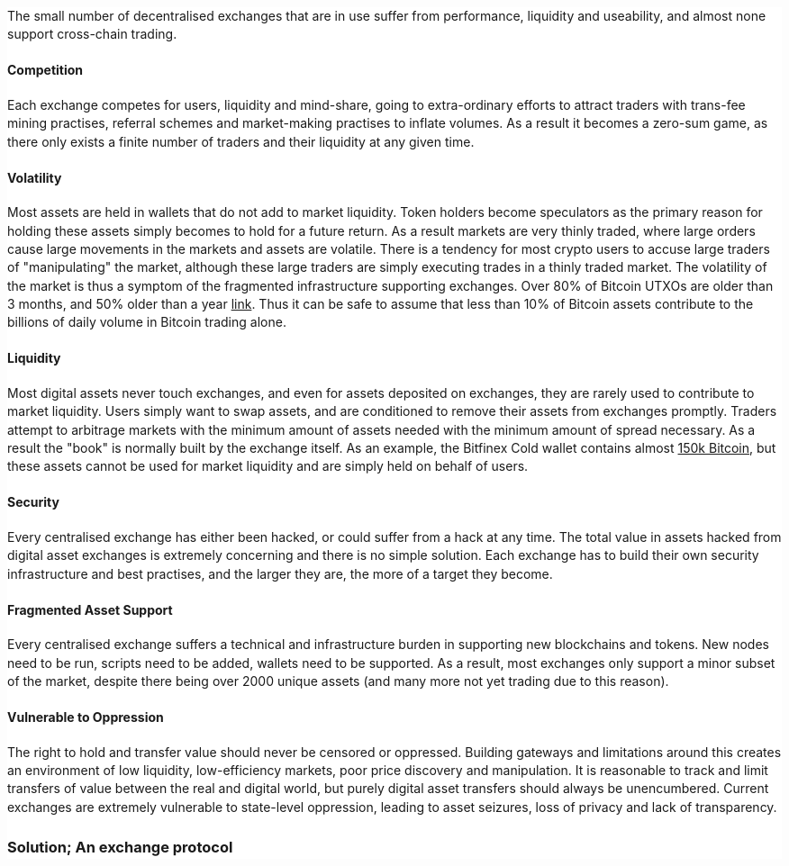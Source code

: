 The small number of decentralised exchanges that are in use suffer from performance, liquidity and useability, and almost none support cross-chain trading. 

#### Competition
Each exchange competes for users, liquidity and mind-share, going to extra-ordinary efforts to attract traders with trans-fee mining practises, referral schemes and market-making practises to inflate volumes. As a result it becomes a zero-sum game, as there only exists a finite number of traders and their liquidity at any given time. 

#### Volatility
Most assets are held in wallets that do not add to market liquidity. Token holders become speculators as the primary reason for holding these assets simply becomes to hold for a future return. As a result markets are very thinly traded, where large orders cause large movements in the markets and assets are volatile. There is a tendency for most crypto users to accuse large traders of "manipulating" the market, although these large traders are simply executing trades in a thinly traded market. The volatility of the market is thus a symptom of the fragmented infrastructure supporting exchanges.
Over 80% of Bitcoin UTXOs are older than 3 months, and 50% older than a year [link](https://coinsavage.com/content/2018/08/bitcoin-data-science-pt-2-the-geology-of-lost-coins/). Thus it can be safe to assume that less than 10% of Bitcoin assets contribute to the billions of daily volume in Bitcoin trading alone. 

#### Liquidity
Most digital assets never touch exchanges, and even for assets deposited on exchanges, they are rarely used to contribute to market liquidity. Users simply want to swap assets, and are conditioned to remove their assets from exchanges promptly. Traders attempt to arbitrage markets with the minimum amount of assets needed with the minimum amount of spread necessary. As a result the "book" is normally built by the exchange itself. 
As an example, the Bitfinex Cold wallet contains almost [150k Bitcoin](https://bitinfocharts.com/bitcoin/address/3D2oetdNuZUqQHPJmcMDDHYoqkyNVsFk9r), but these assets cannot be used for market liquidity and are simply held on behalf of users. 

#### Security
Every centralised exchange has either been hacked, or could suffer from a hack at any time. The total value in assets hacked from digital asset exchanges is extremely concerning and there is no simple solution. Each exchange has to build their own security infrastructure and best practises, and the larger they are, the more of a target they become.

#### Fragmented Asset Support
Every centralised exchange suffers a technical and infrastructure burden in supporting new blockchains and tokens. New nodes need to be run, scripts need to be added, wallets need to be supported. As a result, most exchanges only support a minor subset of the market, despite there being over 2000 unique assets (and many more not yet trading due to this reason). 

#### Vulnerable to Oppression
The right to hold and transfer value should never be censored or oppressed. Building gateways and limitations around this creates an environment of low liquidity, low-efficiency markets, poor price discovery and manipulation. It is reasonable to track and limit transfers of value between the real and digital world, but purely digital asset transfers should always be unencumbered. Current exchanges are extremely vulnerable to state-level oppression, leading to asset seizures, loss of privacy and lack of transparency. 

### Solution; An exchange protocol 

